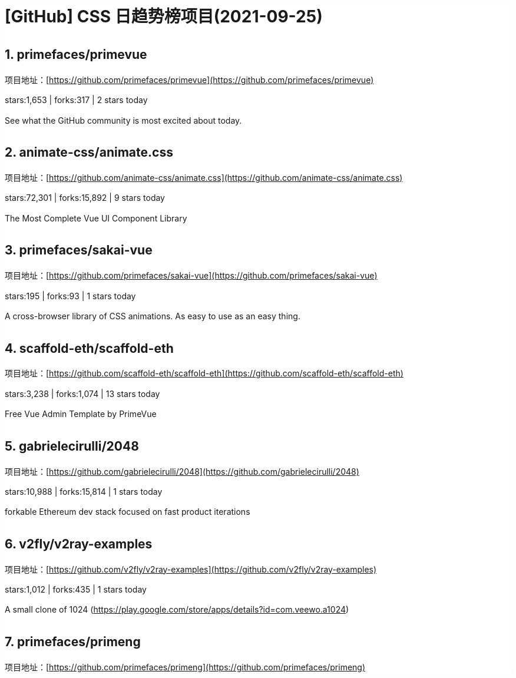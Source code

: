 # [GitHub] CSS 日趋势榜项目(2021-09-25)

## 1. primefaces/primevue 

项目地址：[https://github.com/primefaces/primevue](https://github.com/primefaces/primevue)

stars:1,653 | forks:317 | 2 stars today 

See what the GitHub community is most excited about today.

## 2. animate-css/animate.css 

项目地址：[https://github.com/animate-css/animate.css](https://github.com/animate-css/animate.css)

stars:72,301 | forks:15,892 | 9 stars today 

The Most Complete Vue UI Component Library

## 3. primefaces/sakai-vue 

项目地址：[https://github.com/primefaces/sakai-vue](https://github.com/primefaces/sakai-vue)

stars:195 | forks:93 | 1 stars today 

 A cross-browser library of CSS animations. As easy to use as an easy thing.

## 4. scaffold-eth/scaffold-eth 

项目地址：[https://github.com/scaffold-eth/scaffold-eth](https://github.com/scaffold-eth/scaffold-eth)

stars:3,238 | forks:1,074 | 13 stars today 

Free Vue Admin Template by PrimeVue

## 5. gabrielecirulli/2048 

项目地址：[https://github.com/gabrielecirulli/2048](https://github.com/gabrielecirulli/2048)

stars:10,988 | forks:15,814 | 1 stars today 

 forkable Ethereum dev stack focused on fast product iterations

## 6. v2fly/v2ray-examples 

项目地址：[https://github.com/v2fly/v2ray-examples](https://github.com/v2fly/v2ray-examples)

stars:1,012 | forks:435 | 1 stars today 

A small clone of 1024 (https://play.google.com/store/apps/details?id=com.veewo.a1024)

## 7. primefaces/primeng 

项目地址：[https://github.com/primefaces/primeng](https://github.com/primefaces/primeng)
